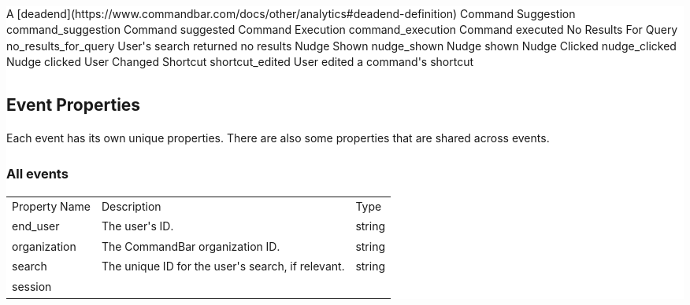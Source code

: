    <td>A [deadend](https://www.commandbar.com/docs/other/analytics#deadend-definition)</td>
  </tr>
  <tr>
   <td>Command Suggestion</td>
   <td>command_suggestion</td>
   <td>Command suggested</td>
  </tr>
  <tr>
   <td>Command Execution</td>
   <td>command_execution</td>
   <td>Command executed</td>
  </tr>
  <tr>
   <td>No Results For Query</td>
   <td>no_results_for_query</td>
   <td>User's search returned no results</td>
  </tr>
  <tr>
   <td>Nudge Shown</td>
   <td>nudge_shown</td>
   <td>Nudge shown</td>
  </tr>
  <tr>
   <td>Nudge Clicked</td>
   <td>nudge_clicked</td>
   <td>Nudge clicked</td>
  </tr>
  <tr>
   <td>User Changed Shortcut</td>
   <td>shortcut_edited</td>
   <td>User edited a command's shortcut</td>
  </tr>
</table>

## Event Properties

Each event has its own unique properties. There are also some properties that are shared across events.

### All events

<table>
  <tr>
   <td>Property Name</td>
   <td>Description</td>
   <td>Type</td>
  </tr>
  <tr>
   <td>end_user</td>
   <td>The user's ID.</td>
   <td>string</td>
  </tr>
  <tr>
   <td>organization</td>
   <td>The CommandBar organization ID.</td>
   <td>string</td>
  </tr>
  <tr>
   <td>search</td>
   <td>The unique ID for the user's search, if relevant.</td>
   <td>string</td>
  </tr>
  <tr>
   <td>session</td>